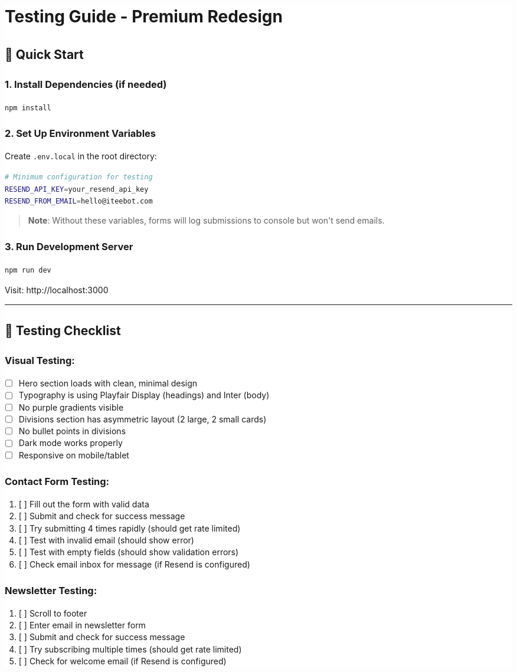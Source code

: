 # Testing Guide - Premium Redesign

## 🚀 Quick Start

### 1. **Install Dependencies** (if needed)
```bash
npm install
```

### 2. **Set Up Environment Variables**
Create `.env.local` in the root directory:

```bash
# Minimum configuration for testing
RESEND_API_KEY=your_resend_api_key
RESEND_FROM_EMAIL=hello@iteebot.com
```

> **Note**: Without these variables, forms will log submissions to console but won't send emails.

### 3. **Run Development Server**
```bash
npm run dev
```

Visit: http://localhost:3000

---

## 🧪 Testing Checklist

### **Visual Testing:**
- [ ] Hero section loads with clean, minimal design
- [ ] Typography is using Playfair Display (headings) and Inter (body)
- [ ] No purple gradients visible
- [ ] Divisions section has asymmetric layout (2 large, 2 small cards)
- [ ] No bullet points in divisions
- [ ] Dark mode works properly
- [ ] Responsive on mobile/tablet

### **Contact Form Testing:**
1. [ ] Fill out the form with valid data
2. [ ] Submit and check for success message
3. [ ] Try submitting 4 times rapidly (should get rate limited)
4. [ ] Test with invalid email (should show error)
5. [ ] Test with empty fields (should show validation errors)
6. [ ] Check email inbox for message (if Resend is configured)

### **Newsletter Testing:**
1. [ ] Scroll to footer
2. [ ] Enter email in newsletter form
3. [ ] Submit and check for success message
4. [ ] Try subscribing multiple times (should get rate limited)
5. [ ] Check for welcome email (if Resend is configured)
